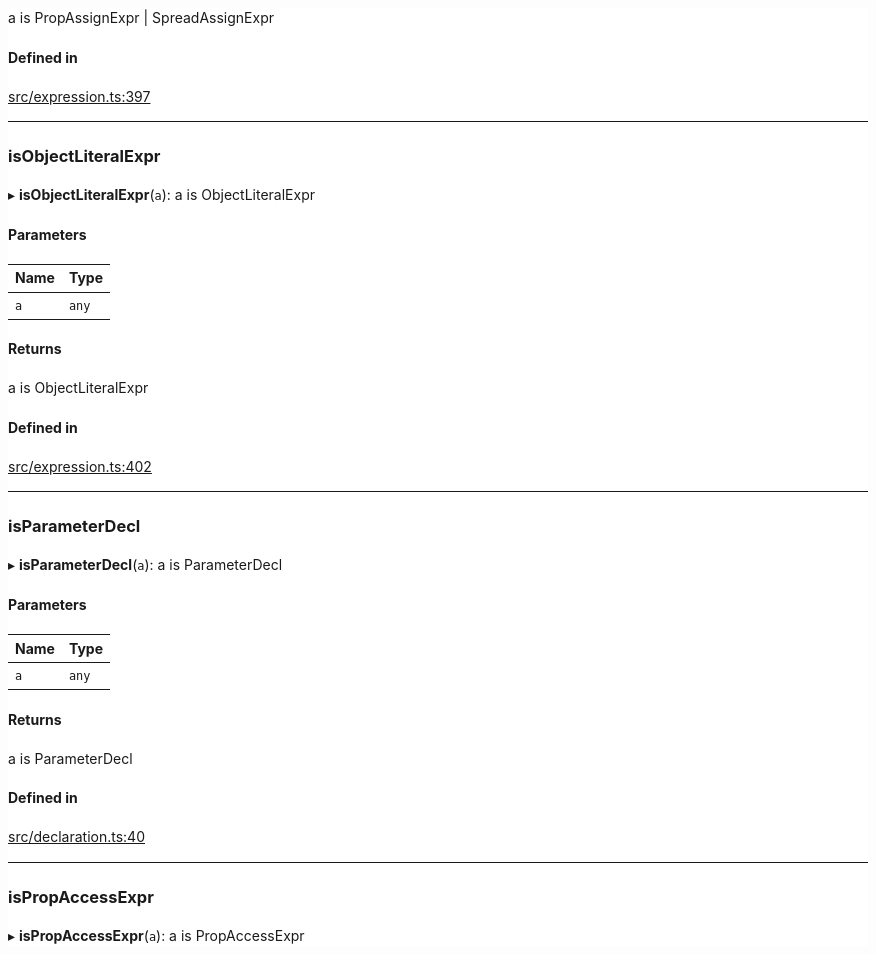 a is PropAssignExpr \| SpreadAssignExpr

#### Defined in

[src/expression.ts:397](https://github.com/sam-goodwin/functionless/blob/8f02ec6/src/expression.ts#L397)

___

### isObjectLiteralExpr

▸ **isObjectLiteralExpr**(`a`): a is ObjectLiteralExpr

#### Parameters

| Name | Type |
| :------ | :------ |
| `a` | `any` |

#### Returns

a is ObjectLiteralExpr

#### Defined in

[src/expression.ts:402](https://github.com/sam-goodwin/functionless/blob/8f02ec6/src/expression.ts#L402)

___

### isParameterDecl

▸ **isParameterDecl**(`a`): a is ParameterDecl

#### Parameters

| Name | Type |
| :------ | :------ |
| `a` | `any` |

#### Returns

a is ParameterDecl

#### Defined in

[src/declaration.ts:40](https://github.com/sam-goodwin/functionless/blob/8f02ec6/src/declaration.ts#L40)

___

### isPropAccessExpr

▸ **isPropAccessExpr**(`a`): a is PropAccessExpr
